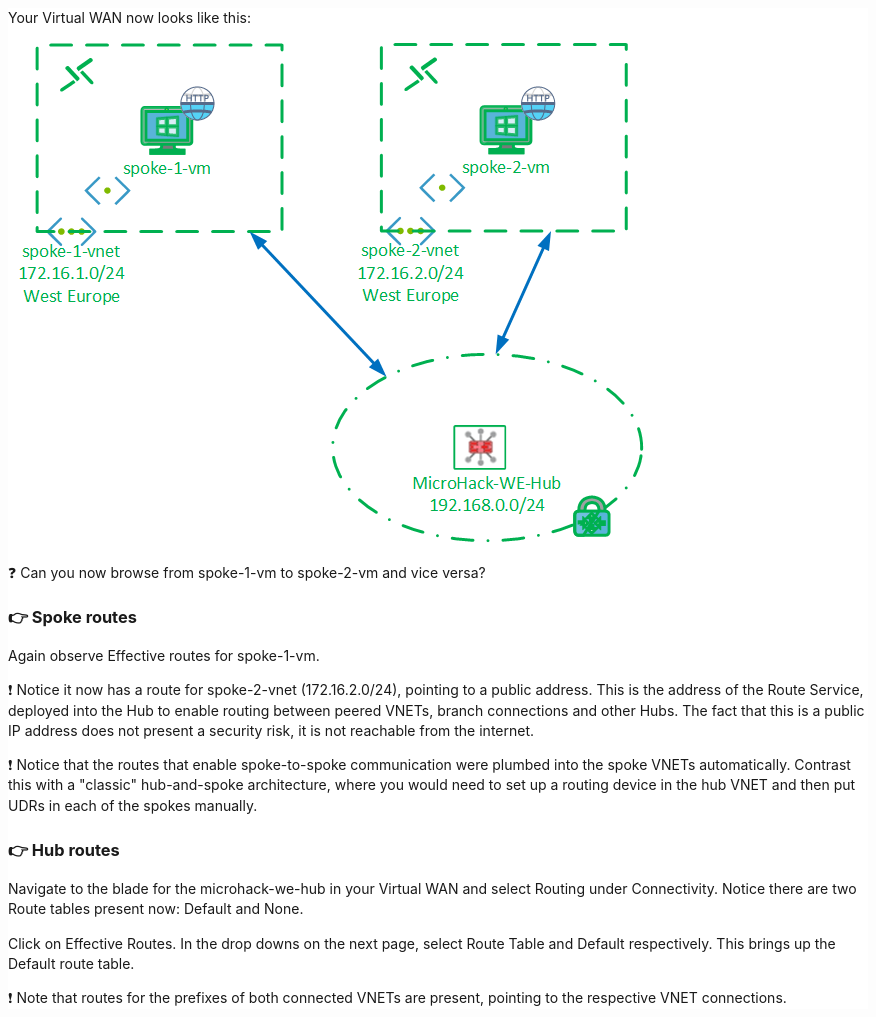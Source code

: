 Your Virtual WAN now looks like this:


![image](images/scenario1.png)

:question: Can you now browse from spoke-1-vm to spoke-2-vm and vice versa?

### :point_right: Spoke routes
Again observe Effective routes for spoke-1-vm.

:exclamation: Notice it now has a route for spoke-2-vnet (172.16.2.0/24), pointing to a public address. This is the address of the Route Service, deployed into the Hub to enable routing between peered VNETs, branch connections and other Hubs. The fact that this is a public IP address does not present a security risk, it is not reachable from the internet.

:exclamation: Notice that the routes that enable spoke-to-spoke communication were plumbed into the spoke VNETs automatically. Contrast this with a "classic" hub-and-spoke architecture, where you would need to set up a routing device in the hub VNET and then put UDRs in each of the spokes manually.

### :point_right: Hub routes
Navigate to the blade for the microhack-we-hub in your Virtual WAN and select Routing under Connectivity. Notice there are two Route tables present now: Default and None.

Click on Effective Routes. In the drop downs on the next page, select Route Table and Default respectively. This brings up the Default route table. 

:exclamation: Note that routes for the prefixes of both connected VNETs are present, pointing to the respective VNET connections.
